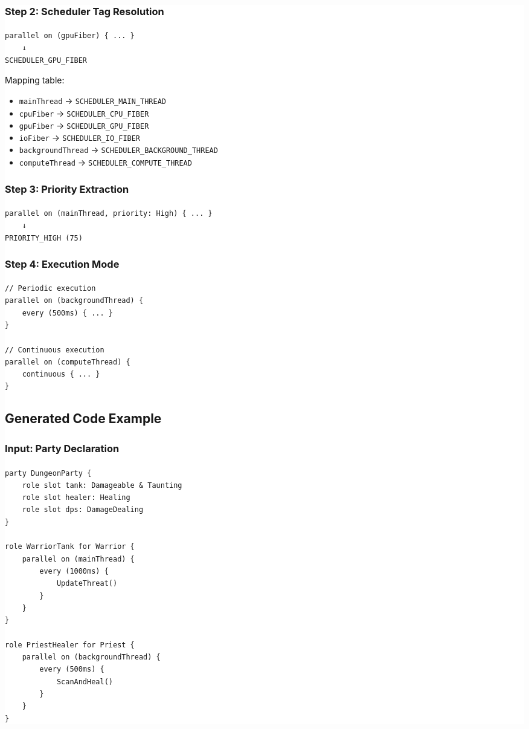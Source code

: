 ### Step 2: Scheduler Tag Resolution
```pergyra
parallel on (gpuFiber) { ... }
    ↓
SCHEDULER_GPU_FIBER
```

Mapping table:
- `mainThread` → `SCHEDULER_MAIN_THREAD`
- `cpuFiber` → `SCHEDULER_CPU_FIBER`
- `gpuFiber` → `SCHEDULER_GPU_FIBER`
- `ioFiber` → `SCHEDULER_IO_FIBER`
- `backgroundThread` → `SCHEDULER_BACKGROUND_THREAD`
- `computeThread` → `SCHEDULER_COMPUTE_THREAD`

### Step 3: Priority Extraction
```pergyra
parallel on (mainThread, priority: High) { ... }
    ↓
PRIORITY_HIGH (75)
```

### Step 4: Execution Mode
```pergyra
// Periodic execution
parallel on (backgroundThread) {
    every (500ms) { ... }
}

// Continuous execution
parallel on (computeThread) {
    continuous { ... }
}
```

## Generated Code Example

### Input: Party Declaration
```pergyra
party DungeonParty {
    role slot tank: Damageable & Taunting
    role slot healer: Healing
    role slot dps: DamageDealing
}

role WarriorTank for Warrior {
    parallel on (mainThread) {
        every (1000ms) {
            UpdateThreat()
        }
    }
}

role PriestHealer for Priest {
    parallel on (backgroundThread) {
        every (500ms) {
            ScanAndHeal()
        }
    }
}
```
